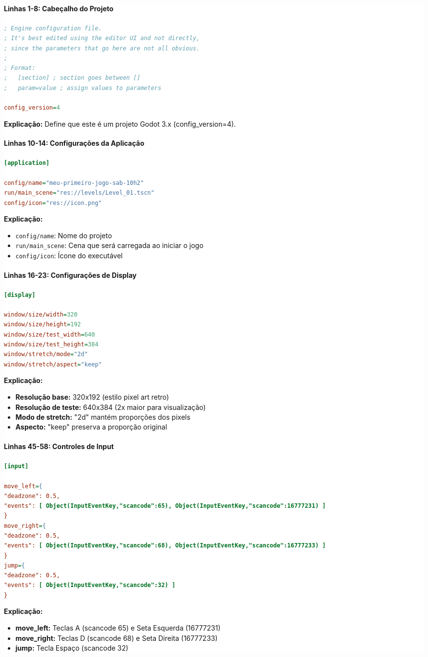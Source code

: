 #### **Linhas 1-8: Cabeçalho do Projeto**
```ini
; Engine configuration file.
; It's best edited using the editor UI and not directly,
; since the parameters that go here are not all obvious.
;
; Format:
;   [section] ; section goes between []
;   param=value ; assign values to parameters

config_version=4
```
**Explicação:** Define que este é um projeto Godot 3.x (config_version=4).

#### **Linhas 10-14: Configurações da Aplicação**
```ini
[application]

config/name="meu-primeiro-jogo-sab-10h2"
run/main_scene="res://levels/Level_01.tscn"
config/icon="res://icon.png"
```
**Explicação:**
- `config/name`: Nome do projeto
- `run/main_scene`: Cena que será carregada ao iniciar o jogo
- `config/icon`: Ícone do executável

#### **Linhas 16-23: Configurações de Display**
```ini
[display]

window/size/width=320
window/size/height=192
window/size/test_width=640
window/size/test_height=384
window/stretch/mode="2d"
window/stretch/aspect="keep"
```
**Explicação:**
- **Resolução base:** 320x192 (estilo pixel art retro)
- **Resolução de teste:** 640x384 (2x maior para visualização)
- **Modo de stretch:** "2d" mantém proporções dos pixels
- **Aspecto:** "keep" preserva a proporção original

#### **Linhas 45-58: Controles de Input**
```ini
[input]

move_left={
"deadzone": 0.5,
"events": [ Object(InputEventKey,"scancode":65), Object(InputEventKey,"scancode":16777231) ]
}
move_right={
"deadzone": 0.5,
"events": [ Object(InputEventKey,"scancode":68), Object(InputEventKey,"scancode":16777233) ]
}
jump={
"deadzone": 0.5,
"events": [ Object(InputEventKey,"scancode":32) ]
}
```
**Explicação:**
- **move_left:** Teclas A (scancode 65) e Seta Esquerda (16777231)
- **move_right:** Teclas D (scancode 68) e Seta Direita (16777233)
- **jump:** Tecla Espaço (scancode 32)